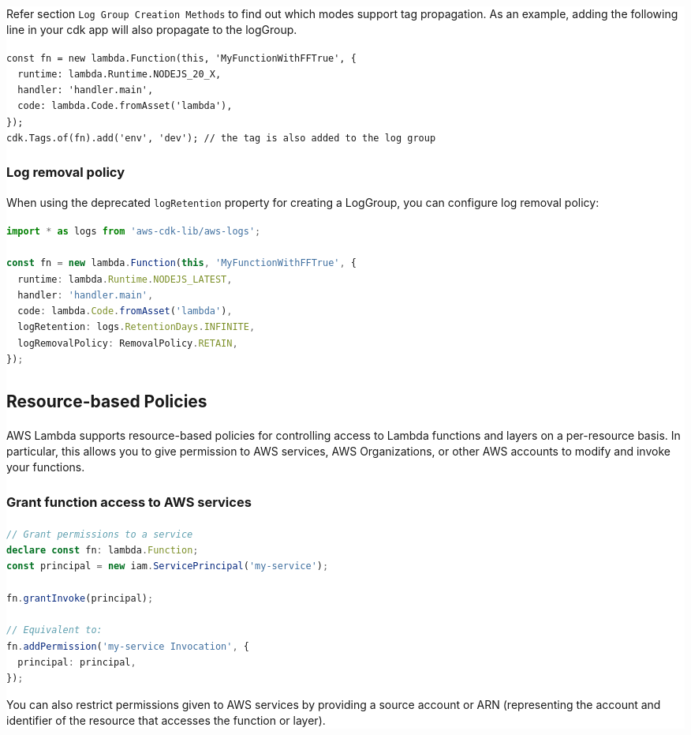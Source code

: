 Refer section `Log Group Creation Methods` to find out which modes support tag propagation. 
As an example, adding the following line in your cdk app will also propagate to the logGroup. 
```
const fn = new lambda.Function(this, 'MyFunctionWithFFTrue', {
  runtime: lambda.Runtime.NODEJS_20_X,
  handler: 'handler.main',
  code: lambda.Code.fromAsset('lambda'),
});
cdk.Tags.of(fn).add('env', 'dev'); // the tag is also added to the log group
```

### Log removal policy

When using the deprecated `logRetention` property for creating a LogGroup, you can configure log removal policy:
```ts
import * as logs from 'aws-cdk-lib/aws-logs';

const fn = new lambda.Function(this, 'MyFunctionWithFFTrue', {
  runtime: lambda.Runtime.NODEJS_LATEST,
  handler: 'handler.main',
  code: lambda.Code.fromAsset('lambda'),
  logRetention: logs.RetentionDays.INFINITE,
  logRemovalPolicy: RemovalPolicy.RETAIN,
});
```

## Resource-based Policies

AWS Lambda supports resource-based policies for controlling access to Lambda
functions and layers on a per-resource basis. In particular, this allows you to
give permission to AWS services, AWS Organizations, or other AWS accounts to
modify and invoke your functions.

### Grant function access to AWS services

```ts
// Grant permissions to a service
declare const fn: lambda.Function;
const principal = new iam.ServicePrincipal('my-service');

fn.grantInvoke(principal);

// Equivalent to:
fn.addPermission('my-service Invocation', {
  principal: principal,
});
```

You can also restrict permissions given to AWS services by providing
a source account or ARN (representing the account and identifier of the resource
that accesses the function or layer).
